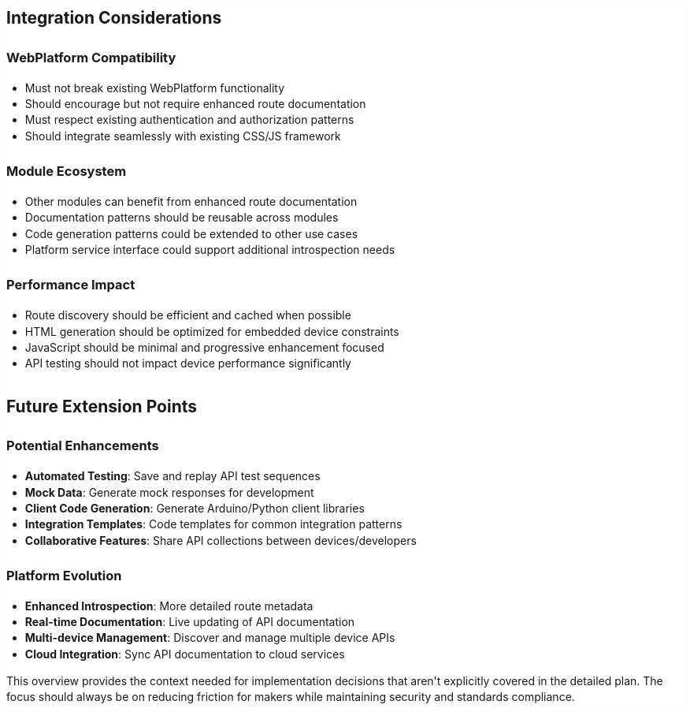 ## Integration Considerations

### WebPlatform Compatibility
- Must not break existing WebPlatform functionality
- Should encourage but not require enhanced route documentation
- Must respect existing authentication and authorization patterns
- Should integrate seamlessly with existing CSS/JS framework

### Module Ecosystem
- Other modules can benefit from enhanced route documentation
- Documentation patterns should be reusable across modules
- Code generation patterns could be extended to other use cases
- Platform service interface could support additional introspection needs

### Performance Impact
- Route discovery should be efficient and cached when possible
- HTML generation should be optimized for embedded device constraints
- JavaScript should be minimal and progressive enhancement focused
- API testing should not impact device performance significantly

## Future Extension Points

### Potential Enhancements
- **Automated Testing**: Save and replay API test sequences
- **Mock Data**: Generate mock responses for development
- **Client Code Generation**: Generate Arduino/Python client libraries
- **Integration Templates**: Code templates for common integration patterns
- **Collaborative Features**: Share API collections between devices/developers

### Platform Evolution
- **Enhanced Introspection**: More detailed route metadata
- **Real-time Documentation**: Live updating of API documentation
- **Multi-device Management**: Discover and manage multiple device APIs
- **Cloud Integration**: Sync API documentation to cloud services

This overview provides the context needed for implementation decisions that aren't explicitly covered in the detailed plan. The focus should always be on reducing friction for makers while maintaining security and standards compliance.